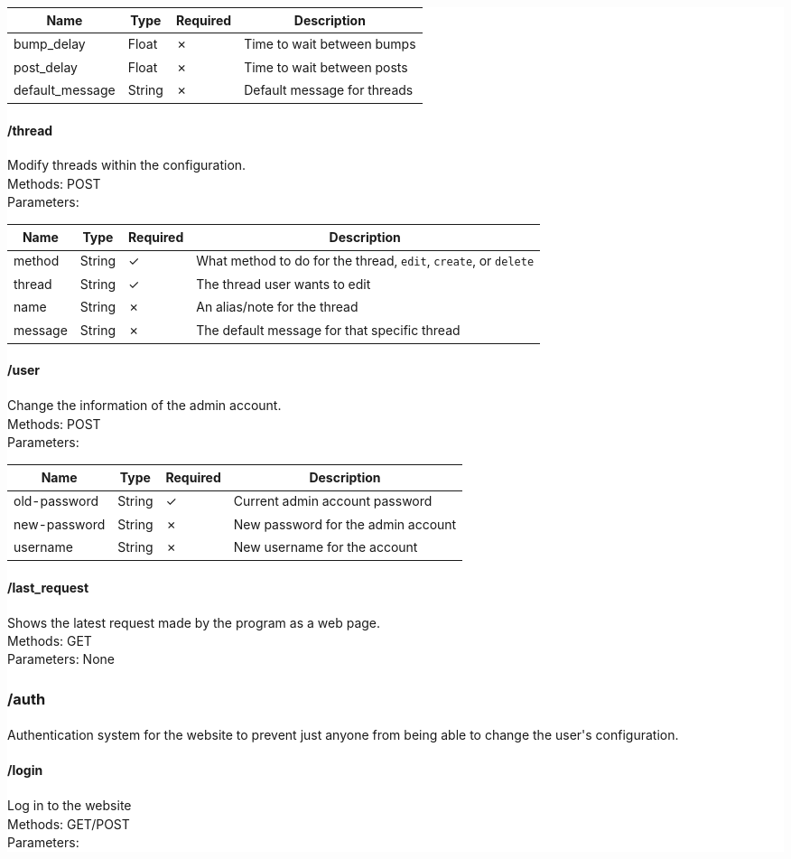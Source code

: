 |Name|Type|Required|Description|
|-|-|-|-|
|bump_delay|Float|✗|Time to wait between bumps|
|post_delay|Float|✗|Time to wait between posts|
|default_message|String|✗|Default message for threads|

#### /thread
Modify threads within the configuration.  
Methods: POST  
Parameters:

|Name|Type|Required|Description|
|-|-|-|-|
|method|String|✓|What method to do for the thread, `edit`, `create`, or `delete`|
|thread|String|✓|The thread user wants to edit|
|name|String|✗|An alias/note for the thread|
|message|String|✗|The default message for that specific thread|

#### /user
Change the information of the admin account.  
Methods: POST  
Parameters:

|Name|Type|Required|Description|
|-|-|-|-|
|old-password|String|✓|Current admin account password|
|new-password|String|✗|New password for the admin account|
|username|String|✗|New username for the account|

#### /last_request
Shows the latest request made by the program as a web page.  
Methods: GET  
Parameters: None

### /auth
Authentication system for the website to prevent just anyone from being able to change the user's configuration.
#### /login
Log in to the website  
Methods: GET/POST  
Parameters:
